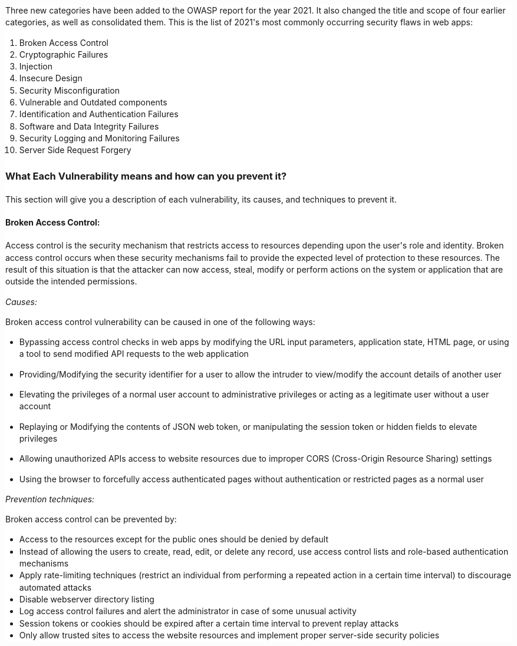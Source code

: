 Three new categories have been added to the OWASP report for the year 2021. It also changed the title and scope of four earlier categories, as well as consolidated them. This is the list of 2021's most commonly occurring security flaws in web apps:

1. Broken Access Control
2. Cryptographic Failures
3. Injection
4. Insecure Design
5. Security Misconfiguration
6. Vulnerable and Outdated components
7. Identification and Authentication Failures
8. Software and Data Integrity Failures
9. Security Logging and Monitoring Failures
10. Server Side Request Forgery

### What Each Vulnerability means and how can you prevent it?

This section will give you a description of each vulnerability, its causes, and techniques to prevent it.

#### Broken Access Control:

Access control is the security mechanism that restricts access to resources depending upon the user's role and identity. Broken access control occurs when these security mechanisms fail to provide the expected level of protection to these resources. The result of this situation is that the attacker can now access, steal, modify or perform actions on the system or application that are outside the intended permissions.

_Causes:_

Broken access control vulnerability can be caused in one of the following ways:

- Bypassing access control checks in web apps by modifying the URL input parameters, application state, HTML page, or using a tool to send modified API requests to the web application

- Providing/Modifying the security identifier for a user to allow the intruder to view/modify the account details of another user

- Elevating the privileges of a normal user account to administrative privileges or acting as a legitimate user without a user account
- Replaying or Modifying the contents of JSON web token, or manipulating the session token or hidden fields to elevate privileges
- Allowing unauthorized APIs access to website resources due to improper CORS (Cross-Origin Resource Sharing) settings
- Using the browser to forcefully access authenticated pages without authentication or restricted pages as a normal user

_Prevention techniques:_

Broken access control can be prevented by:

- Access to the resources except for the public ones should be denied by default
- Instead of allowing the users to create, read, edit, or delete any record, use access control lists and role-based authentication mechanisms
- Apply rate-limiting techniques (restrict an individual from performing a repeated action in a certain time interval) to discourage automated attacks
- Disable webserver directory listing
- Log access control failures and alert the administrator in case of some unusual activity
- Session tokens or cookies should be expired after a certain time interval to prevent replay attacks
- Only allow trusted sites to access the website resources and implement proper server-side security policies
